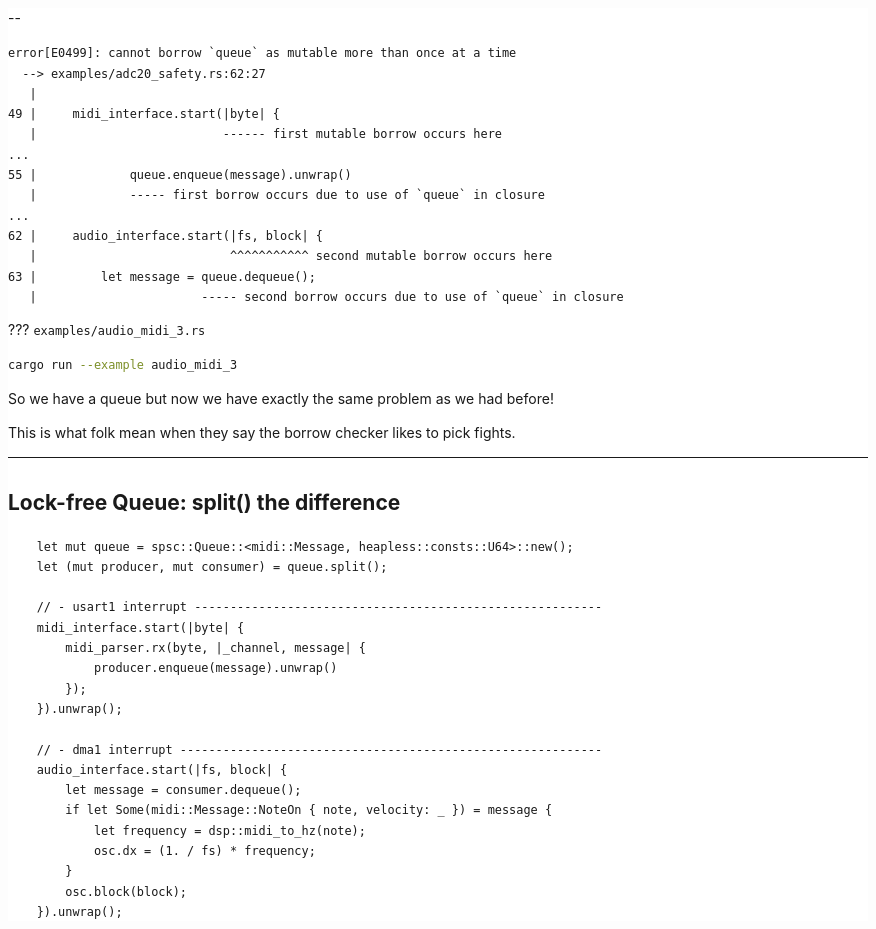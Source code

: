 --

```text
error[E0499]: cannot borrow `queue` as mutable more than once at a time
  --> examples/adc20_safety.rs:62:27
   |
49 |     midi_interface.start(|byte| {
   |                          ------ first mutable borrow occurs here
...
55 |             queue.enqueue(message).unwrap()
   |             ----- first borrow occurs due to use of `queue` in closure
...
62 |     audio_interface.start(|fs, block| {
   |                           ^^^^^^^^^^^ second mutable borrow occurs here
63 |         let message = queue.dequeue();
   |                       ----- second borrow occurs due to use of `queue` in closure
```

???
`examples/audio_midi_3.rs`

```zsh
cargo run --example audio_midi_3
```

So we have a queue but now we have exactly the same problem as we had before!

This is what folk mean when they say the borrow checker likes to pick fights.

---

## Lock-free Queue: split() the difference

```
    let mut queue = spsc::Queue::<midi::Message, heapless::consts::U64>::new();
    let (mut producer, mut consumer) = queue.split();

    // - usart1 interrupt ---------------------------------------------------------
    midi_interface.start(|byte| {
        midi_parser.rx(byte, |_channel, message| {
            producer.enqueue(message).unwrap()
        });
    }).unwrap();

    // - dma1 interrupt -----------------------------------------------------------
    audio_interface.start(|fs, block| {
        let message = consumer.dequeue();
        if let Some(midi::Message::NoteOn { note, velocity: _ }) = message {
            let frequency = dsp::midi_to_hz(note);
            osc.dx = (1. / fs) * frequency;
        }
        osc.block(block);
    }).unwrap();
```
